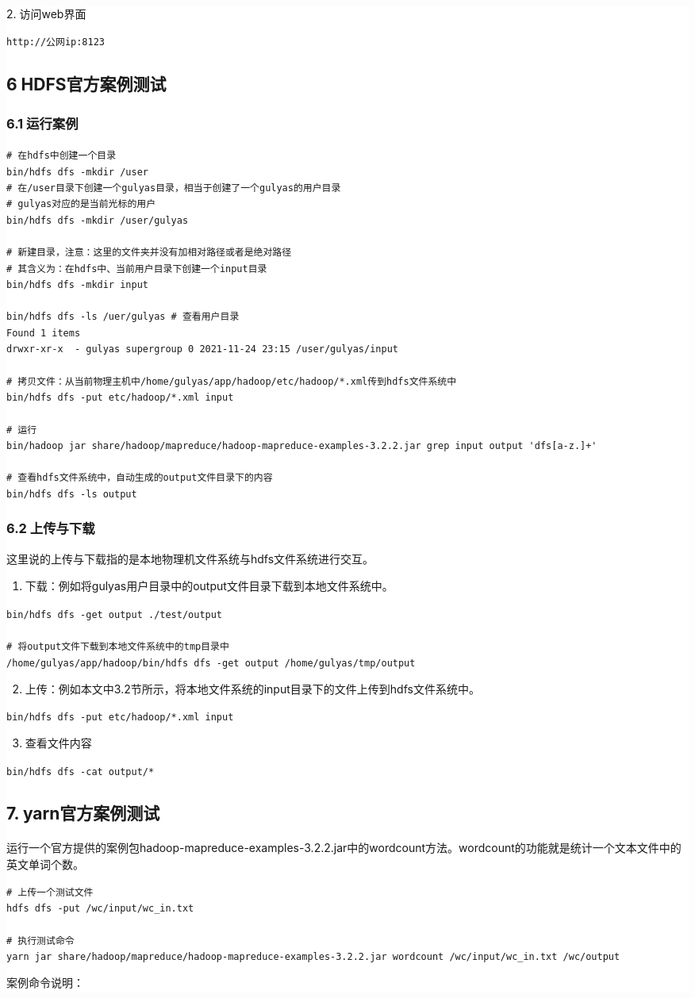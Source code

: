 ```shell
```
[](./6.png)
2. 访问web界面
```shell
http://公网ip:8123
```
[](./7.png)
## 6 HDFS官方案例测试
### 6.1 运行案例
```shell
# 在hdfs中创建一个目录
bin/hdfs dfs -mkdir /user
# 在/user目录下创建一个gulyas目录，相当于创建了一个gulyas的用户目录
# gulyas对应的是当前光标的用户
bin/hdfs dfs -mkdir /user/gulyas

# 新建目录，注意：这里的文件夹并没有加相对路径或者是绝对路径
# 其含义为：在hdfs中、当前用户目录下创建一个input目录
bin/hdfs dfs -mkdir input

bin/hdfs dfs -ls /uer/gulyas # 查看用户目录
Found 1 items
drwxr-xr-x  - gulyas supergroup 0 2021-11-24 23:15 /user/gulyas/input

# 拷贝文件：从当前物理主机中/home/gulyas/app/hadoop/etc/hadoop/*.xml传到hdfs文件系统中
bin/hdfs dfs -put etc/hadoop/*.xml input

# 运行
bin/hadoop jar share/hadoop/mapreduce/hadoop-mapreduce-examples-3.2.2.jar grep input output 'dfs[a-z.]+'

# 查看hdfs文件系统中，自动生成的output文件目录下的内容
bin/hdfs dfs -ls output
```
### 6.2 上传与下载
这里说的上传与下载指的是本地物理机文件系统与hdfs文件系统进行交互。
1. 下载：例如将gulyas用户目录中的output文件目录下载到本地文件系统中。
```shell
bin/hdfs dfs -get output ./test/output

# 将output文件下载到本地文件系统中的tmp目录中
/home/gulyas/app/hadoop/bin/hdfs dfs -get output /home/gulyas/tmp/output
```
2. 上传：例如本文中3.2节所示，将本地文件系统的input目录下的文件上传到hdfs文件系统中。
```shell
bin/hdfs dfs -put etc/hadoop/*.xml input
```
3. 查看文件内容
```shell
bin/hdfs dfs -cat output/*
```
## 7. yarn官方案例测试
运行一个官方提供的案例包hadoop-mapreduce-examples-3.2.2.jar中的wordcount方法。wordcount的功能就是统计一个文本文件中的英文单词个数。
```shell
# 上传一个测试文件
hdfs dfs -put /wc/input/wc_in.txt

# 执行测试命令
yarn jar share/hadoop/mapreduce/hadoop-mapreduce-examples-3.2.2.jar wordcount /wc/input/wc_in.txt /wc/output
```
案例命令说明：